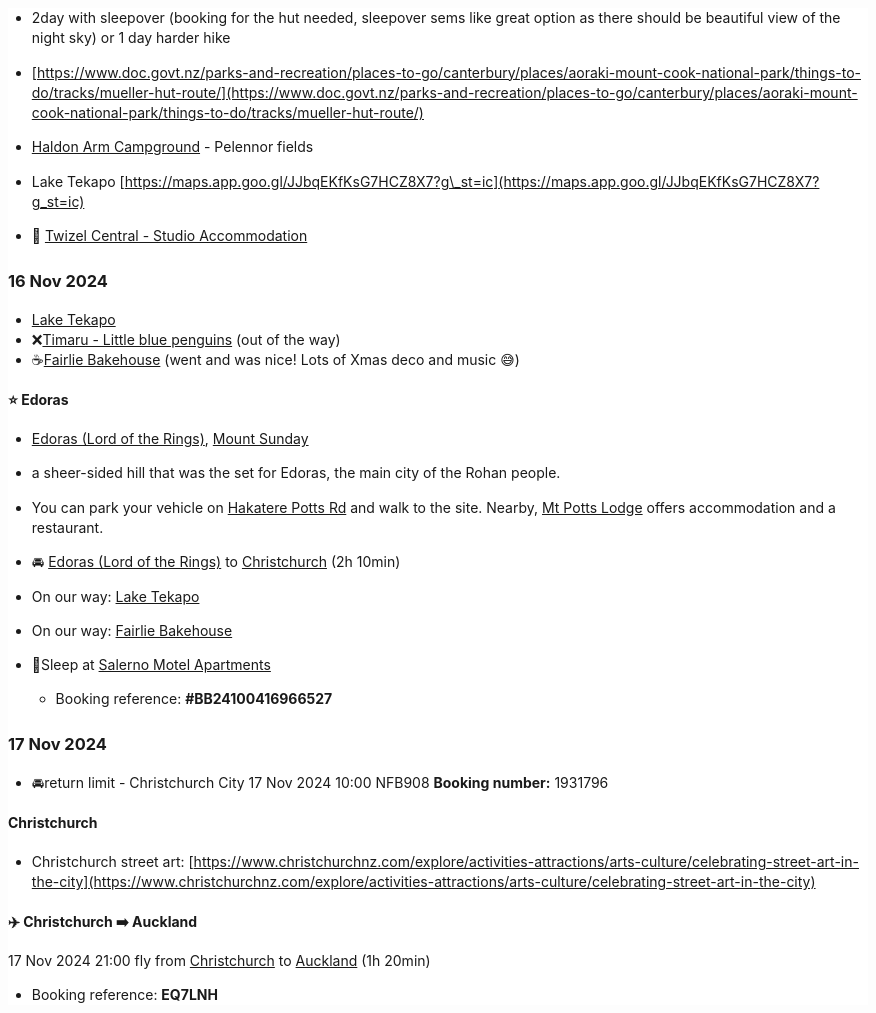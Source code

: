 * 2day with sleepover (booking for the hut needed, sleepover sems like great option as there should be beautiful view of the night sky) or 1 day harder hike  
* [https://www.doc.govt.nz/parks-and-recreation/places-to-go/canterbury/places/aoraki-mount-cook-national-park/things-to-do/tracks/mueller-hut-route/](https://www.doc.govt.nz/parks-and-recreation/places-to-go/canterbury/places/aoraki-mount-cook-national-park/things-to-do/tracks/mueller-hut-route/)

* [Haldon Arm Campground](https://www.google.com/maps/place/Haldon+Arm+Campground/data=!4m2!3m1!19sChIJB375WGMjK20RGl0hUhWclBc) \- Pelennor fields  
* Lake Tekapo [https://maps.app.goo.gl/JJbqEKfKsG7HCZ8X7?g\_st=ic](https://maps.app.goo.gl/JJbqEKfKsG7HCZ8X7?g_st=ic)

* 🛌 [Twizel Central - Studio Accommodation](https://maps.app.goo.gl/mcfRZ2w7jZmjHYia8)

### **16 Nov 2024** 

* [Lake Tekapo](https://maps.app.goo.gl/mUJm5mWMQn5FgcFv9)  
* ❌[Timaru - Little blue penguins](https://maps.app.goo.gl/orULd1kRV3U7KCif6) (out of the way)  
*  ☕[Fairlie Bakehouse](https://maps.app.goo.gl/peBaUQTEgoVSbdzr9) (went and was nice\! Lots of Xmas deco and music 😅)

#### ⭐ Edoras

* [Edoras (Lord of the Rings)](https://www.google.com/maps/place/Edoras+\(Lord+of+the+Rings\)/data=!4m2!3m1!19sChIJgwuzxn4FLG0RqeG2Al9DpFI), [Mount Sunday](https://maps.app.goo.gl/D8zjoAbNtxR2Ai1P6)  
* a sheer-sided hill that was the set for Edoras, the main city of the Rohan people.  
* You can park your vehicle on [Hakatere Potts Rd](https://maps.app.goo.gl/xPYacV6FW8dkrF9X8) and walk to the site. Nearby, [Mt Potts Lodge](https://maps.app.goo.gl/EtVWXzJbi5RFqUMCA) offers accommodation and a restaurant.

* 🚘 [Edoras (Lord of the Rings)](https://www.google.com/maps/place/Edoras+\(Lord+of+the+Rings\)/data=!4m2!3m1!19sChIJgwuzxn4FLG0RqeG2Al9DpFI) to [Christchurch](https://www.google.com/maps/place/Christchurch/data=!4m2!3m1!19sChIJAe3FY0gvMm0RRZl5hIbvAAU) (2h 10min)  
* On our way: [Lake Tekapo](https://maps.app.goo.gl/FEjJHVY69srVENHE8)  
* On our way: [Fairlie Bakehouse](https://maps.app.goo.gl/gkb2c1tVsY77ameE9)

* 🛌Sleep at [Salerno Motel Apartments](https://maps.app.goo.gl/UxPN8aK8T3bjGmWj7)  
  * Booking reference: **\#BB24100416966527**

### **17 Nov 2024** 

* 🚘return limit \- Christchurch City 17 Nov 2024 10:00 NFB908 **Booking number:** 1931796

#### Christchurch

* Christchurch street art: [https://www.christchurchnz.com/explore/activities-attractions/arts-culture/celebrating-street-art-in-the-city](https://www.christchurchnz.com/explore/activities-attractions/arts-culture/celebrating-street-art-in-the-city)

#### ✈️ Christchurch ➡️ Auckland

 17 Nov 2024 21:00 fly from [Christchurch](https://www.google.com/maps/place/Christchurch/data=!4m2!3m1!19sChIJAe3FY0gvMm0RRZl5hIbvAAU) to [Auckland](https://www.google.com/maps/place/Auckland/data=!4m2!3m1!19sChIJ--acWvtHDW0RF5miQ2HvAAU) (1h 20min)

* Booking reference: **EQ7LNH**
